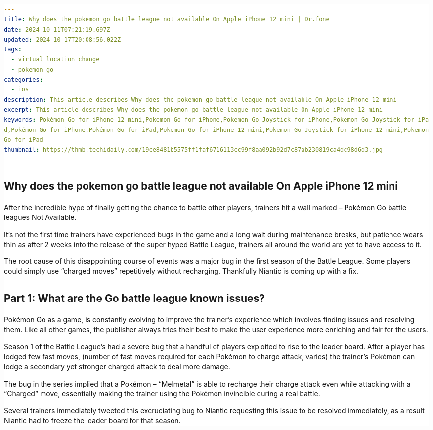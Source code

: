 ```yaml
---
title: Why does the pokemon go battle league not available On Apple iPhone 12 mini | Dr.fone
date: 2024-10-11T07:21:19.697Z
updated: 2024-10-17T20:08:56.022Z
tags: 
  - virtual location change
  - pokemon-go
categories:
  - ios
description: This article describes Why does the pokemon go battle league not available On Apple iPhone 12 mini
excerpt: This article describes Why does the pokemon go battle league not available On Apple iPhone 12 mini
keywords: Pokémon Go for iPhone 12 mini,Pokemon Go for iPhone,Pokemon Go Joystick for iPhone,Pokemon Go Joystick for iPad,Pokémon Go for iPhone,Pokémon Go for iPad,Pokemon Go for iPhone 12 mini,Pokemon Go Joystick for iPhone 12 mini,Pokemon Go for iPad
thumbnail: https://thmb.techidaily.com/19ce8481b5575ff1faf6716113cc99f8aa092b92d7c87ab230819ca4dc98d6d3.jpg
---
```


## Why does the pokemon go battle league not available On Apple iPhone 12 mini

After the incredible hype of finally getting the chance to battle other players, trainers hit a wall marked – Pokémon Go battle leagues Not Available.

It’s not the first time trainers have experienced bugs in the game and a long wait during maintenance breaks, but patience wears thin as after 2 weeks into the release of the super hyped Battle League, trainers all around the world are yet to have access to it.

The root cause of this disappointing course of events was a major bug in the first season of the Battle League. Some players could simply use “charged moves” repetitively without recharging. Thankfully Niantic is coming up with a fix.

## Part 1: What are the Go battle league known issues?

Pokémon Go as a game, is constantly evolving to improve the trainer’s experience which involves finding issues and resolving them. Like all other games, the publisher always tries their best to make the user experience more enriching and fair for the users.

Season 1 of the Battle League’s had a severe bug that a handful of players exploited to rise to the leader board. After a player has lodged few fast moves, (number of fast moves required for each Pokémon to charge attack, varies) the trainer’s Pokémon can lodge a secondary yet stronger charged attack to deal more damage.

The bug in the series implied that a Pokémon – “Melmetal” is able to recharge their charge attack even while attacking with a “Charged” move, essentially making the trainer using the Pokémon invincible during a real battle.

Several trainers immediately tweeted this excruciating bug to Niantic requesting this issue to be resolved immediately, as a result Niantic had to freeze the leader board for that season.

